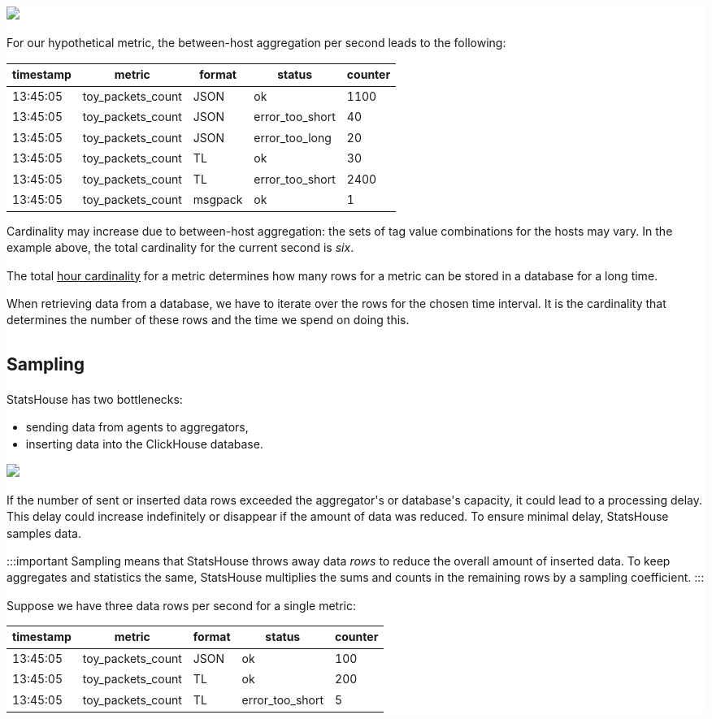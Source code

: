 <img src={AggregationComponents} width="1000"/>

For our hypothetical metric, the between-host aggregation per second leads to the following:

| timestamp | metric            | format  | status          | counter |
|-----------|-------------------|---------|-----------------|---------|
| 13:45:05  | toy_packets_count | JSON    | ok              | 1100    |
| 13:45:05  | toy_packets_count | JSON    | error_too_short | 40      |
| 13:45:05  | toy_packets_count | JSON    | error_too_long  | 20      |
| 13:45:05  | toy_packets_count | TL      | ok              | 30      |
| 13:45:05  | toy_packets_count | TL      | error_too_short | 2400    |
| 13:45:05  | toy_packets_count | msgpack | ok              | 1       |

Cardinality may increase due to between-host aggregation: the sets of tag value combinations for the hosts may vary.
In the example above, the total cardinality for the current second is _six_.

The total [hour cardinality](../guides/view-graph.md#cardinality) for a metric determines how many
rows for a metric can be stored in a database for a long time.

When retrieving data from a database, we have to iterate over the rows for the chosen time interval. It is
the cardinality that determines the number of these rows and the time we spend on doing this.

## Sampling

StatsHouse has two bottlenecks:
* sending data from agents to aggregators,
* inserting data into the ClickHouse database.

<img src={Bottlenecks} width="1000"/>

If the number of sent or inserted data rows exceeded the aggregator's or database's capacity, it could lead to a
processing delay. This delay could increase indefinitely or disappear if the amount of data was reduced.
To ensure minimal delay, StatsHouse samples data.

:::important
Sampling means that StatsHouse throws away data _rows_ to reduce the overall amount of inserted data.
To keep aggregates and statistics the same, StatsHouse multiplies the sums and counts in the remaining rows by a
sampling coefficient.
:::

Suppose we have three data rows per second for a single metric:

| timestamp | metric            | format | status          | counter |
|-----------|-------------------|--------|-----------------|---------|
| 13:45:05  | toy_packets_count | JSON   | ok              | 100     |
| 13:45:05  | toy_packets_count | TL     | ok              | 200     |
| 13:45:05  | toy_packets_count | TL     | error_too_short | 5       |
